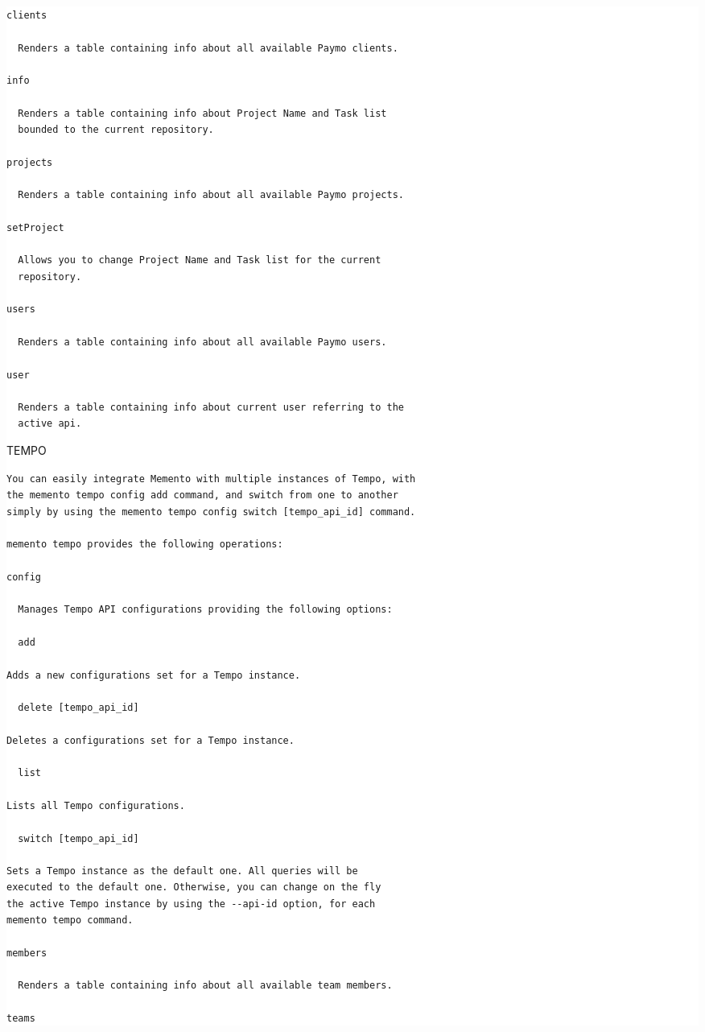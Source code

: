     clients

      Renders a table containing info about all available Paymo clients.

    info

      Renders a table containing info about Project Name and Task list
      bounded to the current repository.

    projects

      Renders a table containing info about all available Paymo projects.

    setProject

      Allows you to change Project Name and Task list for the current
      repository.

    users

      Renders a table containing info about all available Paymo users.

    user

      Renders a table containing info about current user referring to the
      active api.

TEMPO

    You can easily integrate Memento with multiple instances of Tempo, with
    the memento tempo config add command, and switch from one to another
    simply by using the memento tempo config switch [tempo_api_id] command.

    memento tempo provides the following operations:

    config

      Manages Tempo API configurations providing the following options:

      add

	Adds a new configurations set for a Tempo instance.

      delete [tempo_api_id]

	Deletes a configurations set for a Tempo instance.

      list

	Lists all Tempo configurations.

      switch [tempo_api_id]

	Sets a Tempo instance as the default one. All queries will be
	executed to the default one. Otherwise, you can change on the fly
	the active Tempo instance by using the --api-id option, for each
	memento tempo command.

    members

      Renders a table containing info about all available team members.

    teams
